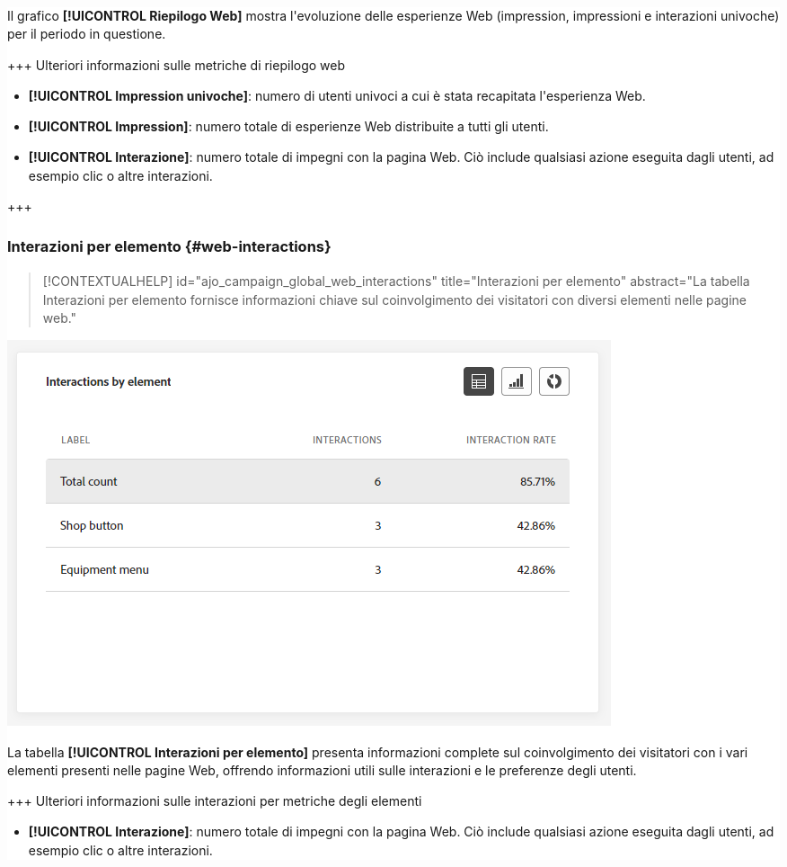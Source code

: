 Il grafico **[!UICONTROL Riepilogo Web]** mostra l&#39;evoluzione delle esperienze Web (impression, impressioni e interazioni univoche) per il periodo in questione.

+++ Ulteriori informazioni sulle metriche di riepilogo web

* **[!UICONTROL Impression univoche]**: numero di utenti univoci a cui è stata recapitata l&#39;esperienza Web.

* **[!UICONTROL Impression]**: numero totale di esperienze Web distribuite a tutti gli utenti.

* **[!UICONTROL Interazione]**: numero totale di impegni con la pagina Web. Ciò include qualsiasi azione eseguita dagli utenti, ad esempio clic o altre interazioni.

+++

### Interazioni per elemento {#web-interactions}

>[!CONTEXTUALHELP]
>id="ajo_campaign_global_web_interactions"
>title="Interazioni per elemento"
>abstract="La tabella Interazioni per elemento fornisce informazioni chiave sul coinvolgimento dei visitatori con diversi elementi nelle pagine web."

![](assets/campaign_web_interactions.png)

La tabella **[!UICONTROL Interazioni per elemento]** presenta informazioni complete sul coinvolgimento dei visitatori con i vari elementi presenti nelle pagine Web, offrendo informazioni utili sulle interazioni e le preferenze degli utenti.

+++ Ulteriori informazioni sulle interazioni per metriche degli elementi

* **[!UICONTROL Interazione]**: numero totale di impegni con la pagina Web. Ciò include qualsiasi azione eseguita dagli utenti, ad esempio clic o altre interazioni.
